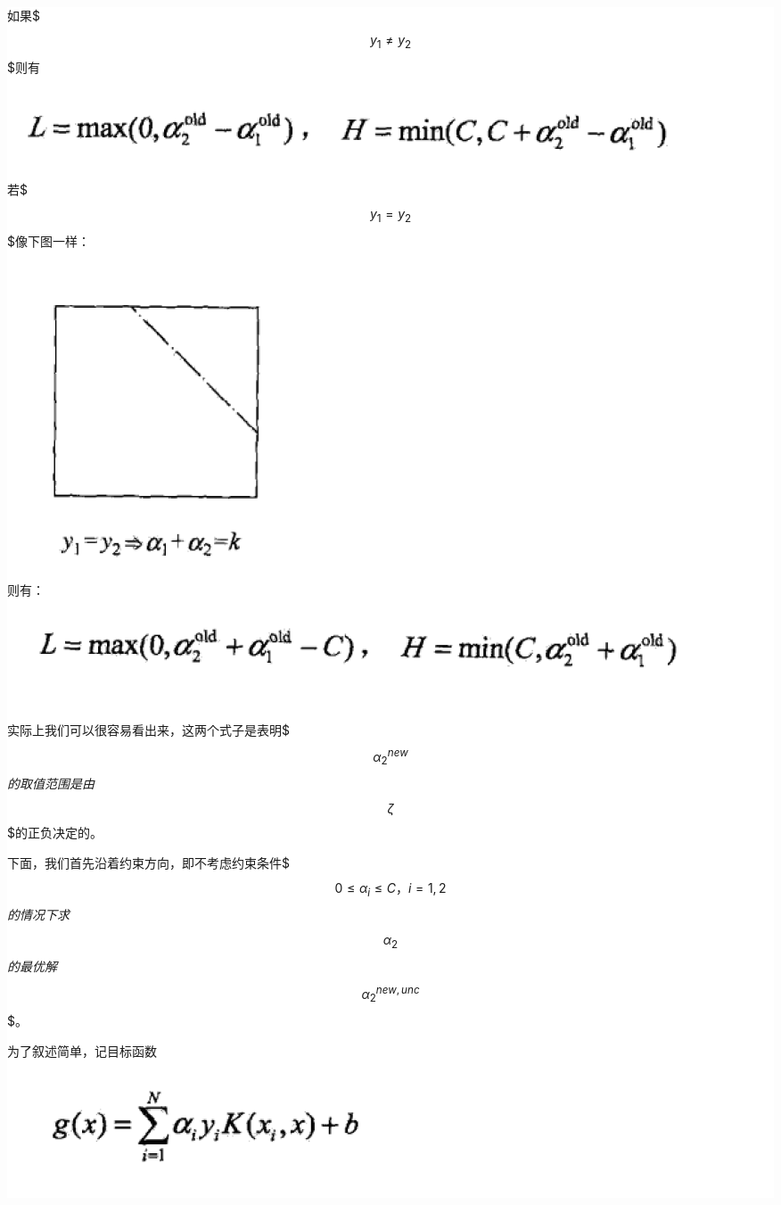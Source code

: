 
如果$$$y_1≠y_2$$$则有

![](img\ml11-7.png)

若$$$y_1=y_2$$$像下图一样：

![](img\ml11-9.png)

则有：

![](img\ml11-10.png)

实际上我们可以很容易看出来，这两个式子是表明$$$α_2^{new}$$$的取值范围是由$$$\zeta$$$的正负决定的。

下面，我们首先沿着约束方向，即不考虑约束条件$$$0≤α_i≤C，i=1,2$$$的情况下求$$$α_2$$$的最优解$$$α_2^{new,unc}$$$。

为了叙述简单，记目标函数

![](img\ml11-11.png)
